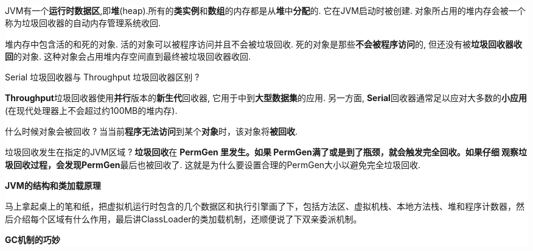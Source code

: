 JVM有一个**运行时数据区**,即**堆**(heap).所有的**类实例**和**数组**的内存都是从**堆**中**分配**的. 它在JVM启动时被创建. 对象所占用的堆内存会被一个称为垃圾回收器的自动内存管理系统收回.

堆内存中包含活的和死的对象. 活的对象可以被程序访问并且不会被垃圾回收. 死的对象是那些**不会被程序访问**的, 但还没有被**垃圾回收器收回**的对象. 这种对象会占用堆内存空间直到最终被垃圾回收器收回.

Serial 垃圾回收器与 Throughput 垃圾回收器区别 ?

**Throughput**垃圾回收器使用**并行**版本的**新生代**回收器, 它用于中到**大型数据集**的应用. 另一方面, **Serial**回收器通常足以应对大多数的**小应用**(在现代处理器上不会超过约100MB的堆内存).

什么时候对象会被回收 ?
当当前**程序无法访问**到某个**对象**时，该对象将**被回收**.

垃圾回收发生在指定的JVM区域 ?
**垃圾回收**在 **PermGen **里发生。如果 PermGen满了或是到了瓶颈，就会触发完全回收。如果仔细 观察垃圾回收过程，会发现**PermGen**最后也被回收了. 这就是为什么要设置合理的PermGen大小以避免完全垃圾回收.

**JVM的结构和类加载原理**

马上拿起桌上的笔和纸，把虚拟机运行时包含的几个数据区和执行引擎画了下，包括方法区、虚拟机栈、本地方法栈、堆和程序计数器，然后介绍每个区域有什么作用，最后讲ClassLoader的类加载机制，还顺便说了下双亲委派机制。

**GC机制的巧妙**


